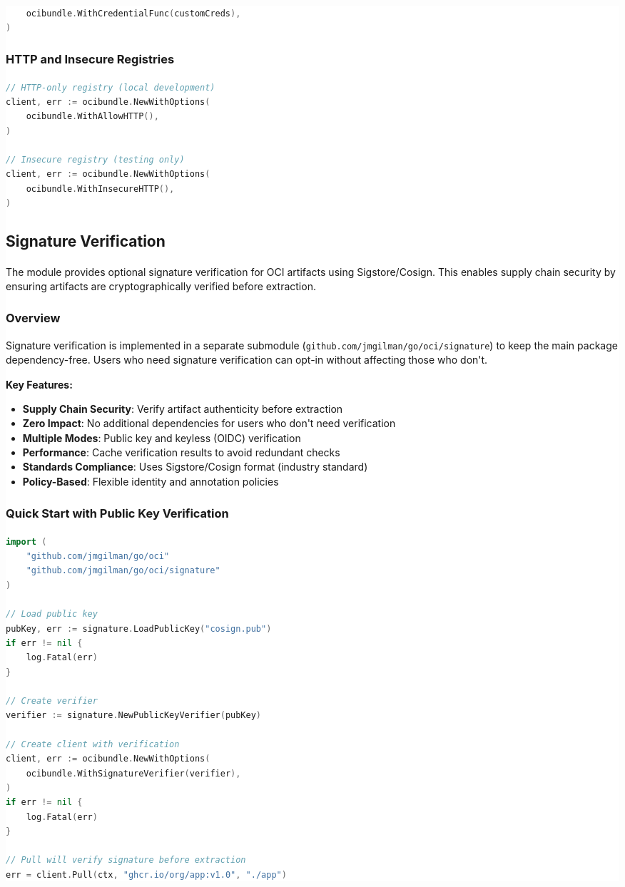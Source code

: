 ```go
    ocibundle.WithCredentialFunc(customCreds),
)
```

### HTTP and Insecure Registries

```go
// HTTP-only registry (local development)
client, err := ocibundle.NewWithOptions(
    ocibundle.WithAllowHTTP(),
)

// Insecure registry (testing only)
client, err := ocibundle.NewWithOptions(
    ocibundle.WithInsecureHTTP(),
)
```

## Signature Verification

The module provides optional signature verification for OCI artifacts using Sigstore/Cosign. This enables supply chain security by ensuring artifacts are cryptographically verified before extraction.

### Overview

Signature verification is implemented in a separate submodule (`github.com/jmgilman/go/oci/signature`) to keep the main package dependency-free. Users who need signature verification can opt-in without affecting those who don't.

**Key Features:**
- **Supply Chain Security**: Verify artifact authenticity before extraction
- **Zero Impact**: No additional dependencies for users who don't need verification
- **Multiple Modes**: Public key and keyless (OIDC) verification
- **Performance**: Cache verification results to avoid redundant checks
- **Standards Compliance**: Uses Sigstore/Cosign format (industry standard)
- **Policy-Based**: Flexible identity and annotation policies

### Quick Start with Public Key Verification

```go
import (
    "github.com/jmgilman/go/oci"
    "github.com/jmgilman/go/oci/signature"
)

// Load public key
pubKey, err := signature.LoadPublicKey("cosign.pub")
if err != nil {
    log.Fatal(err)
}

// Create verifier
verifier := signature.NewPublicKeyVerifier(pubKey)

// Create client with verification
client, err := ocibundle.NewWithOptions(
    ocibundle.WithSignatureVerifier(verifier),
)
if err != nil {
    log.Fatal(err)
}

// Pull will verify signature before extraction
err = client.Pull(ctx, "ghcr.io/org/app:v1.0", "./app")
```